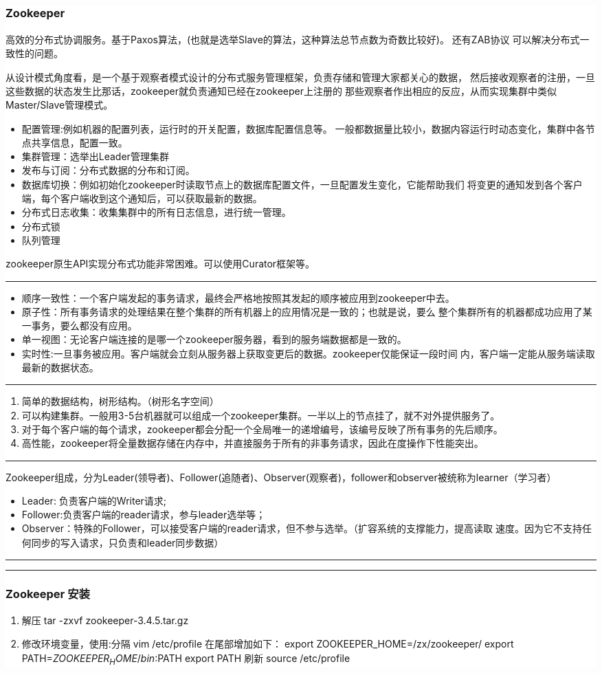 ###  Zookeeper 
高效的分布式协调服务。基于Paxos算法，(也就是选举Slave的算法，这种算法总节点数为奇数比较好)。
还有ZAB协议
可以解决分布式一致性的问题。

从设计模式角度看，是一个基于观察者模式设计的分布式服务管理框架，负责存储和管理大家都关心的数据，
然后接收观察者的注册，一旦这些数据的状态发生比那话，zookeeper就负责通知已经在zookeeper上注册的
那些观察者作出相应的反应，从而实现集群中类似Master/Slave管理模式。

* 配置管理:例如机器的配置列表，运行时的开关配置，数据库配置信息等。
一般都数据量比较小，数据内容运行时动态变化，集群中各节点共享信息，配置一致。
* 集群管理：选举出Leader管理集群
* 发布与订阅：分布式数据的分布和订阅。
* 数据库切换：例如初始化zookeeper时读取节点上的数据库配置文件，一旦配置发生变化，它能帮助我们
将变更的通知发到各个客户端，每个客户端收到这个通知后，可以获取最新的数据。
* 分布式日志收集：收集集群中的所有日志信息，进行统一管理。
* 分布式锁
* 队列管理

zookeeper原生API实现分布式功能非常困难。可以使用Curator框架等。

---
* 顺序一致性：一个客户端发起的事务请求，最终会严格地按照其发起的顺序被应用到zookeeper中去。
* 原子性：所有事务请求的处理结果在整个集群的所有机器上的应用情况是一致的；也就是说，要么
整个集群所有的机器都成功应用了某一事务，要么都没有应用。
* 单一视图：无论客户端连接的是哪一个zookeeper服务器，看到的服务端数据都是一致的。
* 实时性:一旦事务被应用。客户端就会立刻从服务器上获取变更后的数据。zookeeper仅能保证一段时间
内，客户端一定能从服务端读取最新的数据状态。
---
1. 简单的数据结构，树形结构。（树形名字空间）
2. 可以构建集群。一般用3-5台机器就可以组成一个zookeeper集群。一半以上的节点挂了，就不对外提供服务了。
3. 对于每个客户端的每个请求，zookeeper都会分配一个全局唯一的递增编号，该编号反映了所有事务的先后顺序。
4. 高性能，zookeeper将全量数据存储在内存中，并直接服务于所有的非事务请求，因此在度操作下性能突出。
---
Zookeeper组成，分为Leader(领导者)、Follower(追随者)、Observer(观察者)，follower和observer被统称为learner（学习者）
* Leader: 负责客户端的Writer请求;
* Follower:负责客户端的reader请求，参与leader选举等；
* Observer：特殊的Follower，可以接受客户端的reader请求，但不参与选举。（扩容系统的支撑能力，提高读取
速度。因为它不支持任何同步的写入请求，只负责和leader同步数据）

---
---
### Zookeeper 安装 
1. 解压
    tar -zxvf zookeeper-3.4.5.tar.gz 
    
2. 修改环境变量，使用:分隔
    vim /etc/profile
    在尾部增加如下：
    export ZOOKEEPER_HOME=/zx/zookeeper/
    export PATH=$ZOOKEEPER_HOME/bin:$PATH
    export PATH
    刷新
    source /etc/profile
    